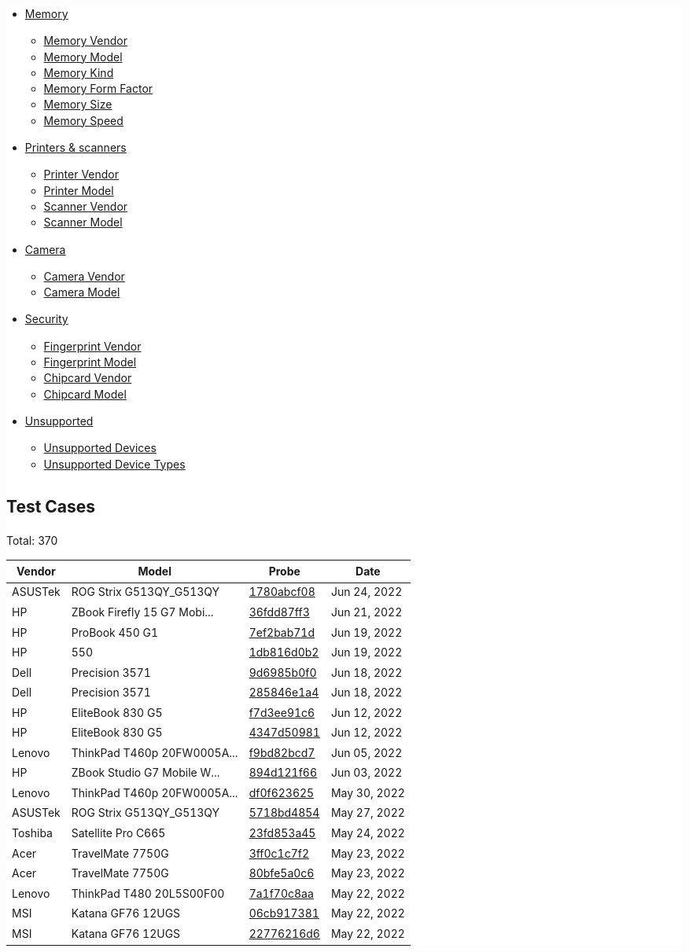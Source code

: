 * [ Memory ](#memory)
  - [ Memory Vendor            ](#memory-vendor)
  - [ Memory Model             ](#memory-model)
  - [ Memory Kind              ](#memory-kind)
  - [ Memory Form Factor       ](#memory-form-factor)
  - [ Memory Size              ](#memory-size)
  - [ Memory Speed             ](#memory-speed)

* [ Printers & scanners ](#printers--scanners)
  - [ Printer Vendor           ](#printer-vendor)
  - [ Printer Model            ](#printer-model)
  - [ Scanner Vendor           ](#scanner-vendor)
  - [ Scanner Model            ](#scanner-model)

* [ Camera ](#camera)
  - [ Camera Vendor            ](#camera-vendor)
  - [ Camera Model             ](#camera-model)

* [ Security ](#security)
  - [ Fingerprint Vendor       ](#fingerprint-vendor)
  - [ Fingerprint Model        ](#fingerprint-model)
  - [ Chipcard Vendor          ](#chipcard-vendor)
  - [ Chipcard Model           ](#chipcard-model)

* [ Unsupported ](#unsupported)
  - [ Unsupported Devices      ](#unsupported-devices)
  - [ Unsupported Device Types ](#unsupported-device-types)


Test Cases
----------

Total: 370

| Vendor    | Model                       | Probe                                                      | Date         |
|-----------|-----------------------------|------------------------------------------------------------|--------------|
| ASUSTek   | ROG Strix G513QY_G513QY     | [1780abcf08](https://linux-hardware.org/?probe=1780abcf08) | Jun 24, 2022 |
| HP        | ZBook Firefly 15 G7 Mobi... | [36fdd87ff3](https://linux-hardware.org/?probe=36fdd87ff3) | Jun 21, 2022 |
| HP        | ProBook 450 G1              | [7ef2bab71d](https://linux-hardware.org/?probe=7ef2bab71d) | Jun 19, 2022 |
| HP        | 550                         | [1db816d0b2](https://linux-hardware.org/?probe=1db816d0b2) | Jun 19, 2022 |
| Dell      | Precision 3571              | [9d6985b0f0](https://linux-hardware.org/?probe=9d6985b0f0) | Jun 18, 2022 |
| Dell      | Precision 3571              | [285846e1a4](https://linux-hardware.org/?probe=285846e1a4) | Jun 18, 2022 |
| HP        | EliteBook 830 G5            | [f7d3ee91c6](https://linux-hardware.org/?probe=f7d3ee91c6) | Jun 12, 2022 |
| HP        | EliteBook 830 G5            | [4347d50981](https://linux-hardware.org/?probe=4347d50981) | Jun 12, 2022 |
| Lenovo    | ThinkPad T460p 20FW0005A... | [f9bd82bcd7](https://linux-hardware.org/?probe=f9bd82bcd7) | Jun 05, 2022 |
| HP        | ZBook Studio G7 Mobile W... | [894d121f66](https://linux-hardware.org/?probe=894d121f66) | Jun 03, 2022 |
| Lenovo    | ThinkPad T460p 20FW0005A... | [df0f623625](https://linux-hardware.org/?probe=df0f623625) | May 30, 2022 |
| ASUSTek   | ROG Strix G513QY_G513QY     | [5718bd4854](https://linux-hardware.org/?probe=5718bd4854) | May 27, 2022 |
| Toshiba   | Satellite Pro C665          | [23fd853a45](https://linux-hardware.org/?probe=23fd853a45) | May 24, 2022 |
| Acer      | TravelMate 7750G            | [3ff0c1c7f2](https://linux-hardware.org/?probe=3ff0c1c7f2) | May 23, 2022 |
| Acer      | TravelMate 7750G            | [80bfe5a0c6](https://linux-hardware.org/?probe=80bfe5a0c6) | May 23, 2022 |
| Lenovo    | ThinkPad T480 20L5S00F00    | [7a1f70c8aa](https://linux-hardware.org/?probe=7a1f70c8aa) | May 22, 2022 |
| MSI       | Katana GF76 12UGS           | [06cb917381](https://linux-hardware.org/?probe=06cb917381) | May 22, 2022 |
| MSI       | Katana GF76 12UGS           | [22776216d6](https://linux-hardware.org/?probe=22776216d6) | May 22, 2022 |